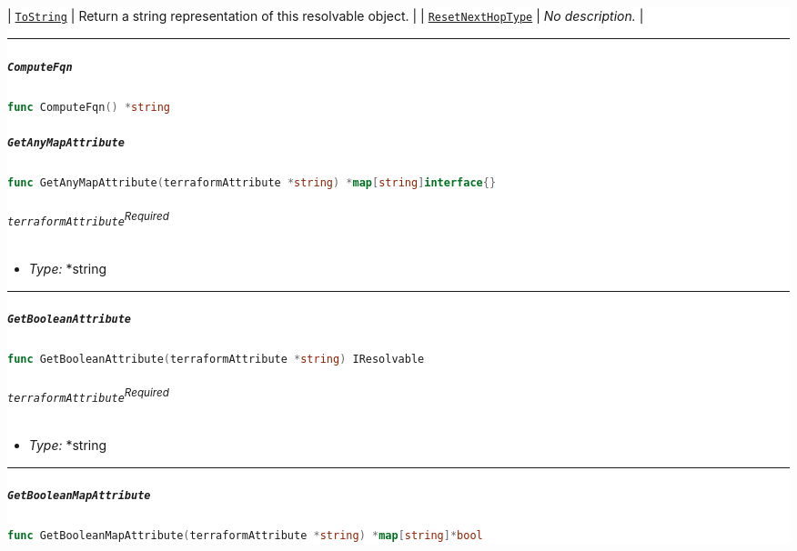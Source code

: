 | <code><a href="#@cdktf/provider-azurerm.virtualHubRouteTable.VirtualHubRouteTableRouteOutputReference.toString">ToString</a></code> | Return a string representation of this resolvable object. |
| <code><a href="#@cdktf/provider-azurerm.virtualHubRouteTable.VirtualHubRouteTableRouteOutputReference.resetNextHopType">ResetNextHopType</a></code> | *No description.* |

---

##### `ComputeFqn` <a name="ComputeFqn" id="@cdktf/provider-azurerm.virtualHubRouteTable.VirtualHubRouteTableRouteOutputReference.computeFqn"></a>

```go
func ComputeFqn() *string
```

##### `GetAnyMapAttribute` <a name="GetAnyMapAttribute" id="@cdktf/provider-azurerm.virtualHubRouteTable.VirtualHubRouteTableRouteOutputReference.getAnyMapAttribute"></a>

```go
func GetAnyMapAttribute(terraformAttribute *string) *map[string]interface{}
```

###### `terraformAttribute`<sup>Required</sup> <a name="terraformAttribute" id="@cdktf/provider-azurerm.virtualHubRouteTable.VirtualHubRouteTableRouteOutputReference.getAnyMapAttribute.parameter.terraformAttribute"></a>

- *Type:* *string

---

##### `GetBooleanAttribute` <a name="GetBooleanAttribute" id="@cdktf/provider-azurerm.virtualHubRouteTable.VirtualHubRouteTableRouteOutputReference.getBooleanAttribute"></a>

```go
func GetBooleanAttribute(terraformAttribute *string) IResolvable
```

###### `terraformAttribute`<sup>Required</sup> <a name="terraformAttribute" id="@cdktf/provider-azurerm.virtualHubRouteTable.VirtualHubRouteTableRouteOutputReference.getBooleanAttribute.parameter.terraformAttribute"></a>

- *Type:* *string

---

##### `GetBooleanMapAttribute` <a name="GetBooleanMapAttribute" id="@cdktf/provider-azurerm.virtualHubRouteTable.VirtualHubRouteTableRouteOutputReference.getBooleanMapAttribute"></a>

```go
func GetBooleanMapAttribute(terraformAttribute *string) *map[string]*bool
```
